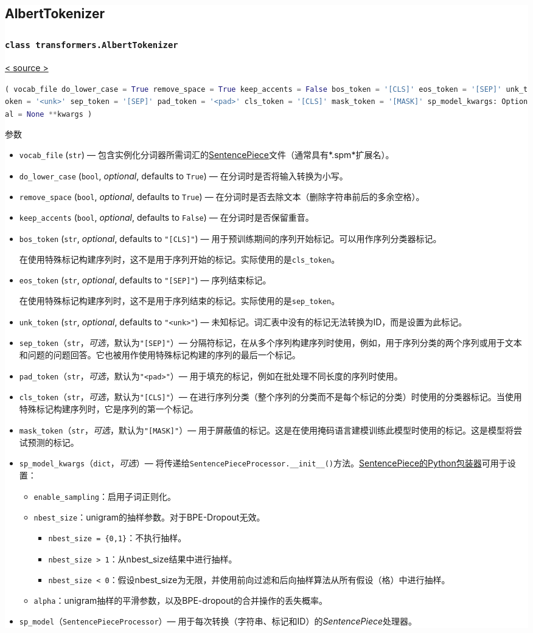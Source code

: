## AlbertTokenizer

### `class transformers.AlbertTokenizer`

[< source >](https://github.com/huggingface/transformers/blob/v4.37.2/src/transformers/models/albert/tokenization_albert.py#L59)

```py
( vocab_file do_lower_case = True remove_space = True keep_accents = False bos_token = '[CLS]' eos_token = '[SEP]' unk_token = '<unk>' sep_token = '[SEP]' pad_token = '<pad>' cls_token = '[CLS]' mask_token = '[MASK]' sp_model_kwargs: Optional = None **kwargs )
```

参数

+   `vocab_file` (`str`) — 包含实例化分词器所需词汇的[SentencePiece](https://github.com/google/sentencepiece)文件（通常具有*.spm*扩展名）。

+   `do_lower_case` (`bool`, *optional*, defaults to `True`) — 在分词时是否将输入转换为小写。

+   `remove_space` (`bool`, *optional*, defaults to `True`) — 在分词时是否去除文本（删除字符串前后的多余空格）。

+   `keep_accents` (`bool`, *optional*, defaults to `False`) — 在分词时是否保留重音。

+   `bos_token` (`str`, *optional*, defaults to `"[CLS]"`) — 用于预训练期间的序列开始标记。可以用作序列分类器标记。

    在使用特殊标记构建序列时，这不是用于序列开始的标记。实际使用的是`cls_token`。

+   `eos_token` (`str`, *optional*, defaults to `"[SEP]"`) — 序列结束标记。

    在使用特殊标记构建序列时，这不是用于序列结束的标记。实际使用的是`sep_token`。

+   `unk_token` (`str`, *optional*, defaults to `"<unk>"`) — 未知标记。词汇表中没有的标记无法转换为ID，而是设置为此标记。

+   `sep_token`（`str`，*可选*，默认为`"[SEP]"`）— 分隔符标记，在从多个序列构建序列时使用，例如，用于序列分类的两个序列或用于文本和问题的问题回答。它也被用作使用特殊标记构建的序列的最后一个标记。

+   `pad_token`（`str`，*可选*，默认为`"<pad>"`）— 用于填充的标记，例如在批处理不同长度的序列时使用。

+   `cls_token`（`str`，*可选*，默认为`"[CLS]"`）— 在进行序列分类（整个序列的分类而不是每个标记的分类）时使用的分类器标记。当使用特殊标记构建序列时，它是序列的第一个标记。

+   `mask_token`（`str`，*可选*，默认为`"[MASK]"`）— 用于屏蔽值的标记。这是在使用掩码语言建模训练此模型时使用的标记。这是模型将尝试预测的标记。

+   `sp_model_kwargs`（`dict`，*可选*）— 将传递给`SentencePieceProcessor.__init__()`方法。[SentencePiece的Python包装器](https://github.com/google/sentencepiece/tree/master/python)可用于设置：

    +   `enable_sampling`：启用子词正则化。

    +   `nbest_size`：unigram的抽样参数。对于BPE-Dropout无效。

        +   `nbest_size = {0,1}`：不执行抽样。

        +   `nbest_size > 1`：从nbest_size结果中进行抽样。

        +   `nbest_size < 0`：假设nbest_size为无限，并使用前向过滤和后向抽样算法从所有假设（格）中进行抽样。

    +   `alpha`：unigram抽样的平滑参数，以及BPE-dropout的合并操作的丢失概率。

+   `sp_model`（`SentencePieceProcessor`）— 用于每次转换（字符串、标记和ID）的*SentencePiece*处理器。
